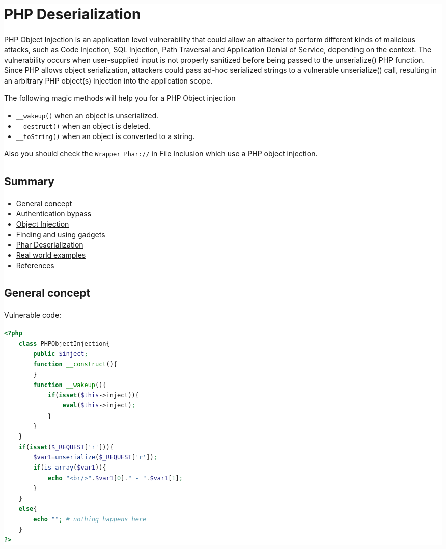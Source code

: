 # PHP Deserialization

PHP Object Injection is an application level vulnerability that could allow an attacker to perform different kinds of malicious attacks, such as Code Injection, SQL Injection, Path Traversal and Application Denial of Service, depending on the context. The vulnerability occurs when user-supplied input is not properly sanitized before being passed to the unserialize() PHP function. Since PHP allows object serialization, attackers could pass ad-hoc serialized strings to a vulnerable unserialize() call, resulting in an arbitrary PHP object(s) injection into the application scope.

The following magic methods will help you for a PHP Object injection

* `__wakeup()` when an object is unserialized.
* `__destruct()` when an object is deleted.
* `__toString()` when an object is converted to a string.

Also you should check the `Wrapper Phar://` in [File Inclusion](https://github.com/techanv-bot/PayloadsAllTheThings/tree/master/File%20Inclusion#wrapper-phar) which use a PHP object injection.


## Summary

* [General concept](#general-concept)
* [Authentication bypass](#authentication-bypass)
* [Object Injection](#object-injection)
* [Finding and using gadgets](#finding-and-using-gadgets)
* [Phar Deserialization](#phar-deserialization)
* [Real world examples](#real-world-examples)
* [References](#references)


## General concept

Vulnerable code:

```php
<?php 
    class PHPObjectInjection{
        public $inject;
        function __construct(){
        }
        function __wakeup(){
            if(isset($this->inject)){
                eval($this->inject);
            }
        }
    }
    if(isset($_REQUEST['r'])){  
        $var1=unserialize($_REQUEST['r']);
        if(is_array($var1)){
            echo "<br/>".$var1[0]." - ".$var1[1];
        }
    }
    else{
        echo ""; # nothing happens here
    }
?>
```
